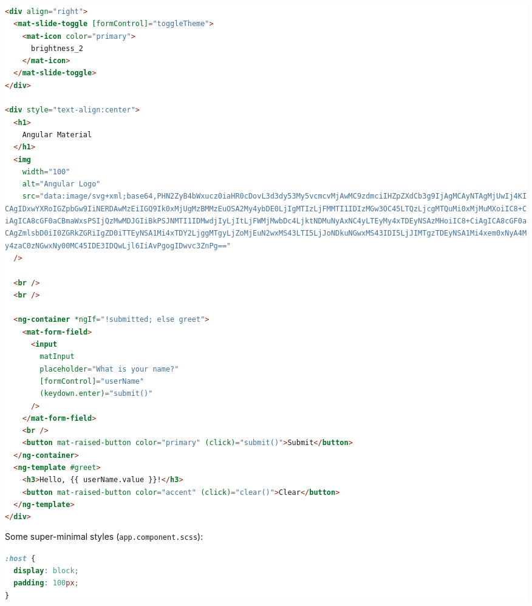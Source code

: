 ```html
<div align="right">
  <mat-slide-toggle [formControl]="toggleTheme">
    <mat-icon color="primary">
      brightness_2
    </mat-icon>
  </mat-slide-toggle>
</div>

<div style="text-align:center">
  <h1>
    Angular Material
  </h1>
  <img
    width="100"
    alt="Angular Logo"
    src="data:image/svg+xml;base64,PHN2ZyB4bWxucz0iaHR0cDovL3d3dy53My5vcmcvMjAwMC9zdmciIHZpZXdCb3g9IjAgMCAyNTAgMjUwIj4KICAgIDxwYXRoIGZpbGw9IiNERDAwMzEiIGQ9Ik0xMjUgMzBMMzEuOSA2My4ybDE0LjIgMTIzLjFMMTI1IDIzMGw3OC45LTQzLjcgMTQuMi0xMjMuMXoiIC8+CiAgICA8cGF0aCBmaWxsPSIjQzMwMDJGIiBkPSJNMTI1IDMwdjIyLjItLjFWMjMwbDc4LjktNDMuNyAxNC4yLTEyMy4xTDEyNSAzMHoiIC8+CiAgICA8cGF0aCAgZmlsbD0iI0ZGRkZGRiIgZD0iTTEyNSA1Mi4xTDY2LjggMTgyLjZoMjEuN2wxMS43LTI5LjJoNDkuNGwxMS43IDI5LjJIMTgzTDEyNSA1Mi4xem0xNyA4My4zaC0zNGwxNy00MC45IDE3IDQwLjl6IiAvPgogIDwvc3ZnPg=="
  />

  <br />
  <br />

  <ng-container *ngIf="!submitted; else greet">
    <mat-form-field>
      <input
        matInput
        placeholder="What is your name?"
        [formControl]="userName"
        (keydown.enter)="submit()"
      />
    </mat-form-field>
    <br />
    <button mat-raised-button color="primary" (click)="submit()">Submit</button>
  </ng-container>
  <ng-template #greet>
    <h3>Hello, {{ userName.value }}!</h3>
    <button mat-raised-button color="accent" (click)="clear()">Clear</button>
  </ng-template>
</div>
```

Some super-minimal styles (`app.component.scss`):

```scss
:host {
  display: block;
  padding: 100px;
}
```
